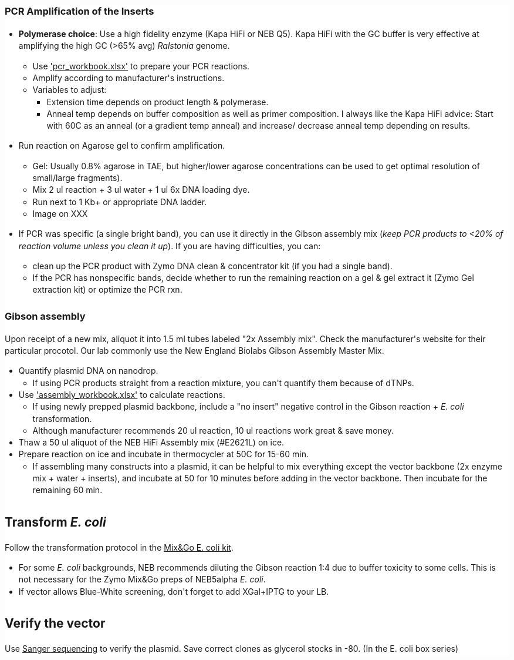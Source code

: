 ### PCR Amplification of the Inserts
* **Polymerase choice**: Use a high fidelity enzyme (Kapa HiFi or NEB Q5). 
Kapa HiFi with the GC buffer is very effective at amplifying the high GC (>65% avg) *Ralstonia* genome.
  * Use ['pcr_workbook.xlsx'](workbooks/pcr_workbook.xlsx) to prepare your PCR reactions.
  * Amplify according to manufacturer's instructions. 
  * Variables to adjust: 
    * Extension time depends on product length & polymerase. 
    * Anneal temp depends on buffer composition as well as primer composition. 
    I always like the Kapa HiFi advice: Start with 60C as an anneal (or a gradient temp anneal) and increase/ decrease anneal temp depending on results.

* Run reaction on Agarose gel to confirm amplification.
  * Gel: Usually 0.8% agarose in TAE, but higher/lower agarose concentrations can be used to get optimal resolution of small/large fragments).
  * Mix 2 ul reaction + 3 ul water + 1 ul 6x DNA loading dye.
  * Run next to 1 Kb+ or appropriate DNA ladder.
  * Image on XXX

* If PCR was specific (a single bright band), you can use it directly in the Gibson assembly mix (*keep PCR products to <20% of reaction volume unless you clean it up*).  If you are having difficulties, you can:
  * clean up the PCR product with Zymo DNA clean & concentrator kit (if you had a single band).
  * If the PCR has nonspecific bands, decide whether to run the remaining reaction on a gel & gel extract it (Zymo Gel extraction kit) or optimize the PCR rxn.

### Gibson assembly
Upon receipt of a new mix, aliquot it into 1.5 ml tubes labeled "2x Assembly mix". Check the manufacturer's website for their particular procotol. Our lab commonly use the New England Biolabs Gibson Assembly Master Mix. 

* Quantify plasmid DNA on nanodrop. 
  * If using PCR products straight from a reaction mixture, you can't quantify them because of dTNPs. 
* Use ['assembly_workbook.xlsx'](workbooks/assembly_workbook.xlsx) to calculate reactions.
  * If using newly prepped plasmid backbone, include a "no insert" negative control in the Gibson reaction + *E. coli* transformation.
  * Although manufacturer recommends 20 ul reaction, 10 ul reactions work great & save money.
* Thaw a 50 ul aliquot of the NEB HiFi Assembly mix (#E2621L) on ice.
* Prepare reaction on ice and incubate in thermocycler at 50C for 15-60 min.
  * If assembling many constructs into a plasmid, it can be helpful to mix everything except the vector backbone (2x enzyme mix + water + inserts), and incubate at 50 for 10 minutes before adding in the vector backbone. Then incubate for the remaining 60 min. 

## Transform *E. coli*
Follow the transformation protocol in the [Mix&Go E. coli kit](ecoli_chem_comp.md).
* For some *E. coli* backgrounds, NEB recommends diluting the Gibson reaction 1:4 due to buffer toxicity to some cells. 
This is not necessary for the Zymo Mix&Go preps of NEB5alpha *E. coli*. 
* If vector allows Blue-White screening, don't forget to add XGal+IPTG to your LB.

## Verify the vector
Use [Sanger sequencing](sanger.md) to verify the plasmid. Save correct clones as glycerol stocks in -80. (In the E. coli box series)
